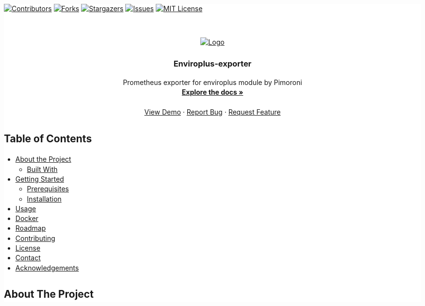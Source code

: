 




[![Contributors][contributors-shield]][contributors-url]
[![Forks][forks-shield]][forks-url]
[![Stargazers][stars-shield]][stars-url]
[![Issues][issues-shield]][issues-url]
[![MIT License][license-shield]][license-url]



<br />
<p align="center">
  <a href="https://github.com/bcastellano/enviroplus_exporter">
    <img src="logo/logo.png" alt="Logo" width="160" height="160">
  </a>

  <h3 align="center">Enviroplus-exporter</h3>

  <p align="center">
    Prometheus exporter for enviroplus module by Pimoroni
    <br />
    <a href="https://github.com/bcastellano/enviroplus_exporter"><strong>Explore the docs »</strong></a>
    <br />
    <br />
    <a href="https://github.com/bcastellano/enviroplus_exporter">View Demo</a>
    ·
    <a href="https://github.com/bcastellano/enviroplus_exporter/issues">Report Bug</a>
    ·
    <a href="https://github.com/bcastellano/enviroplus_exporter/issues">Request Feature</a>
  </p>
</p>



## Table of Contents

* [About the Project](#about-the-project)
  * [Built With](#built-with)
* [Getting Started](#getting-started)
  * [Prerequisites](#prerequisites)
  * [Installation](#installation)
* [Usage](#usage)
* [Docker](#docker)
* [Roadmap](#roadmap)
* [Contributing](#contributing)
* [License](#license)
* [Contact](#contact)
* [Acknowledgements](#acknowledgements)




## About The Project


[contributors-shield]: https://img.shields.io/github/contributors/bcastellano/enviroplus-exporter
[contributors-url]: https://github.com/bcastellano/enviroplus_exporter/graphs/contributors
[forks-shield]: https://img.shields.io/github/forks/bcastellano/enviroplus-exporter?label=Fork
[forks-url]: https://github.com/bcastellano/enviroplus_exporter/network/members
[stars-shield]: https://img.shields.io/github/stars/bcastellano/enviroplus-exporter
[stars-url]: https://github.com/bcastellano/enviroplus_exporter/stargazers
[issues-shield]: https://img.shields.io/github/issues-raw/bcastellano/enviroplus-exporter
[issues-url]: https://github.com/bcastellano/enviroplus_exporter/issues
[license-shield]: https://img.shields.io/github/license/bcastellano/enviroplus-exporter
[license-url]: https://github.com/bcastellano/enviroplus_exporter/blob/master/LICENSE
[product-screenshot]: images/screenshot.png